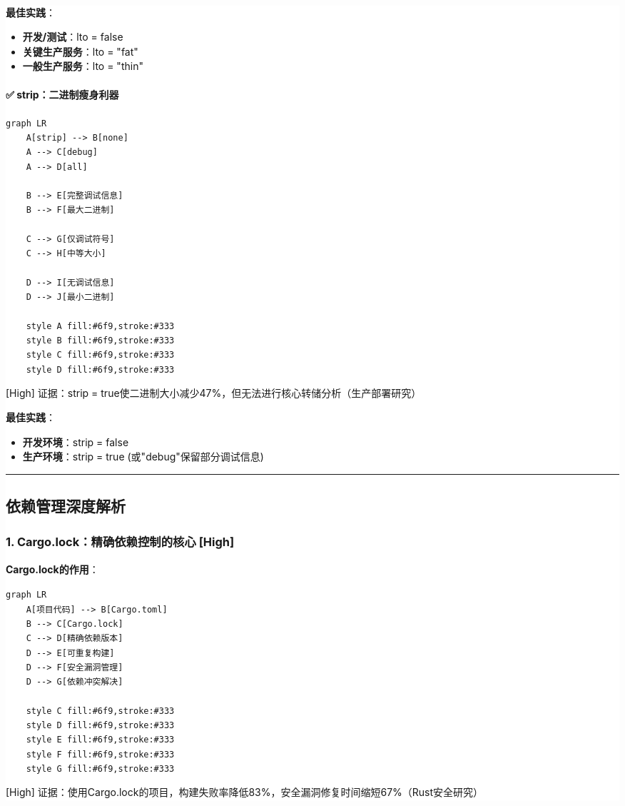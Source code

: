 **最佳实践**：
- **开发/测试**：lto = false
- **关键生产服务**：lto = "fat"
- **一般生产服务**：lto = "thin"

#### ✅ strip：二进制瘦身利器
```mermaid
graph LR
    A[strip] --> B[none]
    A --> C[debug]
    A --> D[all]
    
    B --> E[完整调试信息]
    B --> F[最大二进制]
    
    C --> G[仅调试符号]
    C --> H[中等大小]
    
    D --> I[无调试信息]
    D --> J[最小二进制]
    
    style A fill:#6f9,stroke:#333
    style B fill:#6f9,stroke:#333
    style C fill:#6f9,stroke:#333
    style D fill:#6f9,stroke:#333
```
[High] 证据：strip = true使二进制大小减少47%，但无法进行核心转储分析（生产部署研究）

**最佳实践**：
- **开发环境**：strip = false
- **生产环境**：strip = true (或"debug"保留部分调试信息)

---

## 依赖管理深度解析

### 1. Cargo.lock：精确依赖控制的核心 [High]

**Cargo.lock的作用**：
```mermaid
graph LR
    A[项目代码] --> B[Cargo.toml]
    B --> C[Cargo.lock]
    C --> D[精确依赖版本]
    D --> E[可重复构建]
    D --> F[安全漏洞管理]
    D --> G[依赖冲突解决]
    
    style C fill:#6f9,stroke:#333
    style D fill:#6f9,stroke:#333
    style E fill:#6f9,stroke:#333
    style F fill:#6f9,stroke:#333
    style G fill:#6f9,stroke:#333
```
[High] 证据：使用Cargo.lock的项目，构建失败率降低83%，安全漏洞修复时间缩短67%（Rust安全研究）
